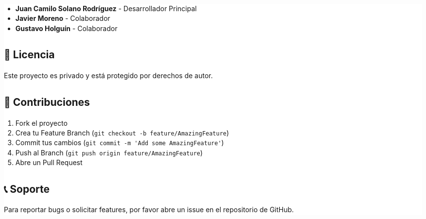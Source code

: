 - **Juan Camilo Solano Rodríguez** - Desarrollador Principal
- **Javier Moreno** - Colaborador
- **Gustavo Holguín** - Colaborador

## 📄 Licencia

Este proyecto es privado y está protegido por derechos de autor.

## 🤝 Contribuciones

1. Fork el proyecto
2. Crea tu Feature Branch (`git checkout -b feature/AmazingFeature`)
3. Commit tus cambios (`git commit -m 'Add some AmazingFeature'`)
4. Push al Branch (`git push origin feature/AmazingFeature`)
5. Abre un Pull Request

## 📞 Soporte

Para reportar bugs o solicitar features, por favor abre un issue en el repositorio de GitHub.